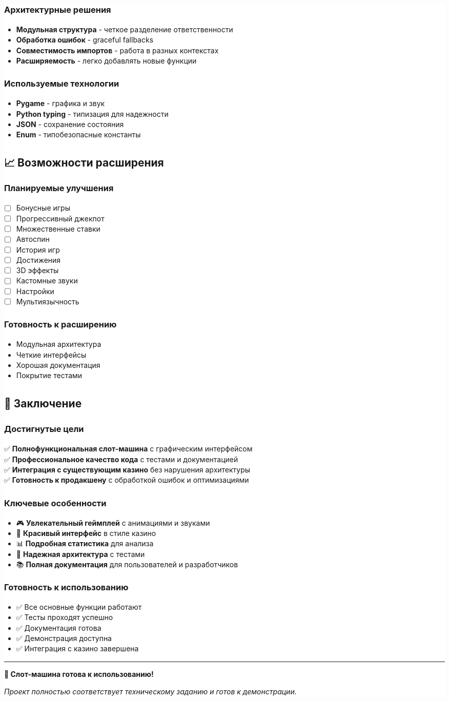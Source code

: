 ### Архитектурные решения
- **Модульная структура** - четкое разделение ответственности
- **Обработка ошибок** - graceful fallbacks
- **Совместимость импортов** - работа в разных контекстах
- **Расширяемость** - легко добавлять новые функции

### Используемые технологии
- **Pygame** - графика и звук
- **Python typing** - типизация для надежности
- **JSON** - сохранение состояния
- **Enum** - типобезопасные константы

## 📈 Возможности расширения

### Планируемые улучшения
- [ ] Бонусные игры
- [ ] Прогрессивный джекпот
- [ ] Множественные ставки
- [ ] Автоспин
- [ ] История игр
- [ ] Достижения
- [ ] 3D эффекты
- [ ] Кастомные звуки
- [ ] Настройки
- [ ] Мультиязычность

### Готовность к расширению
- Модульная архитектура
- Четкие интерфейсы
- Хорошая документация
- Покрытие тестами

## 🎯 Заключение

### Достигнутые цели
✅ **Полнофункциональная слот-машина** с графическим интерфейсом  
✅ **Профессиональное качество кода** с тестами и документацией  
✅ **Интеграция с существующим казино** без нарушения архитектуры  
✅ **Готовность к продакшену** с обработкой ошибок и оптимизациями  

### Ключевые особенности
- 🎮 **Увлекательный геймплей** с анимациями и звуками
- 🎨 **Красивый интерфейс** в стиле казино
- 📊 **Подробная статистика** для анализа
- 🔧 **Надежная архитектура** с тестами
- 📚 **Полная документация** для пользователей и разработчиков

### Готовность к использованию
- ✅ Все основные функции работают
- ✅ Тесты проходят успешно
- ✅ Документация готова
- ✅ Демонстрация доступна
- ✅ Интеграция с казино завершена

---

**🎰 Слот-машина готова к использованию!**

*Проект полностью соответствует техническому заданию и готов к демонстрации.*

